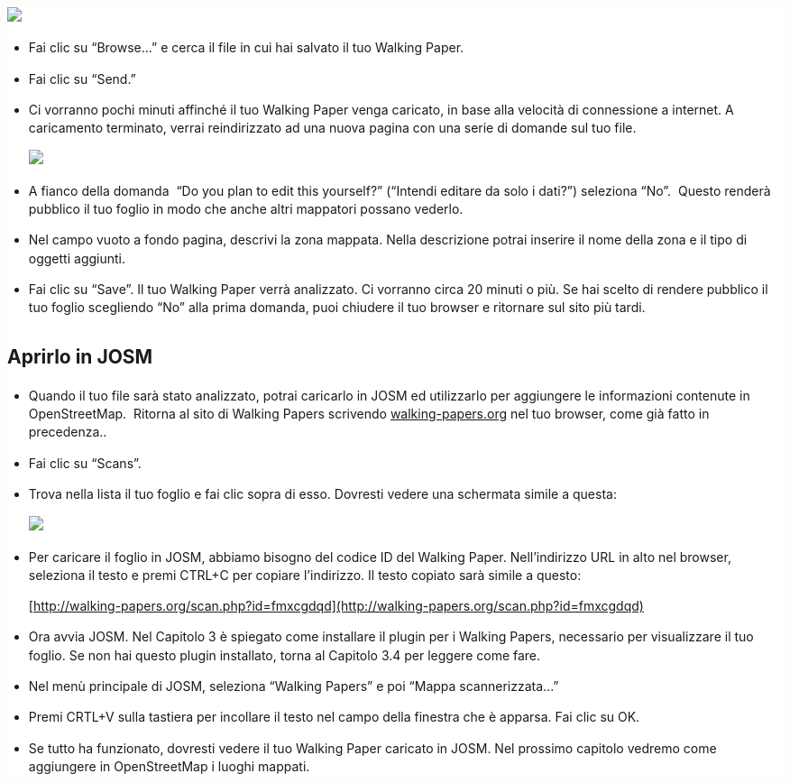   ![]({{site.baseurl}}/images/it_beg_ch5_image09.png)

-  Fai clic su “Browse...” e cerca il file in cui hai salvato il tuo
    Walking Paper.
-  Fai clic su “Send.”
-  Ci vorranno pochi minuti affinché il tuo Walking Paper venga
    caricato, in base alla velocità di connessione a internet. A
    caricamento terminato, verrai reindirizzato ad una nuova pagina con
    una serie di domande sul tuo file.

    ![]({{site.baseurl}}/images/it_beg_ch5_image10.png)

-  A fianco della domanda  “Do you plan to edit this yourself?”
    (“Intendi editare da solo i dati?”) seleziona “No”.  Questo renderà
    pubblico il tuo foglio in modo che anche altri mappatori possano
    vederlo.
-  Nel campo vuoto a fondo pagina, descrivi la zona mappata. Nella
    descrizione potrai inserire il nome della zona e il tipo di oggetti
    aggiunti.
-  Fai clic su “Save”. Il tuo Walking Paper verrà analizzato. Ci
    vorranno circa 20 minuti o più. Se hai scelto di rendere pubblico il
    tuo foglio scegliendo “No” alla prima domanda, puoi chiudere il tuo
    browser e ritornare sul sito più tardi.

Aprirlo in JOSM
---------------

-  Quando il tuo file sarà stato analizzato, potrai caricarlo in JOSM
    ed utilizzarlo per aggiungere le informazioni contenute in
    OpenStreetMap.  Ritorna al sito di Walking Papers scrivendo
    [walking-papers.org](http://walking-papers.org) nel tuo browser,
    come già fatto in precedenza..
-  Fai clic su “Scans”.
-  Trova nella lista il tuo foglio e fai clic sopra di esso. Dovresti
    vedere una schermata simile a questa:

    ![]({{site.baseurl}}/images/it_beg_ch5_image06.png)

-  Per caricare il foglio in JOSM, abbiamo bisogno del codice ID del
    Walking Paper. Nell’indirizzo URL in alto nel browser, seleziona il
    testo e premi CTRL+C per copiare l’indirizzo. Il testo copiato sarà
    simile a questo:

    [http://walking-papers.org/scan.php?id=fmxcgdqd](http://walking-papers.org/scan.php?id=fmxcgdqd)

-  Ora avvia JOSM. Nel Capitolo 3 è spiegato come installare il plugin
    per i Walking Papers, necessario per visualizzare il tuo foglio. Se
    non hai questo plugin installato, torna al Capitolo 3.4 per leggere
    come fare.
-  Nel menù principale di JOSM, seleziona “Walking Papers” e poi “Mappa
    scannerizzata...”
-  Premi CRTL+V sulla tastiera per incollare il testo nel campo della
    finestra che è apparsa. Fai clic su OK.
-  Se tutto ha funzionato, dovresti vedere il tuo Walking Paper
    caricato in JOSM. Nel prossimo capitolo vedremo come aggiungere in
    OpenStreetMap i luoghi mappati.
